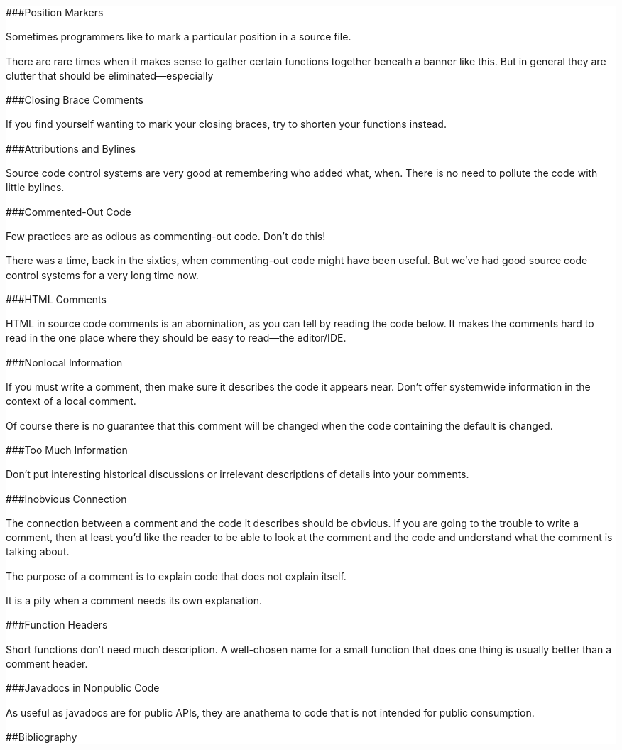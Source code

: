 
###Position Markers

Sometimes programmers like to mark a particular position in a source file.

There are rare times when it makes sense to gather certain functions together beneath a banner like this. But in general they are clutter that should be eliminated—especially

###Closing Brace Comments

If you find yourself wanting to mark your closing braces, try to shorten your functions instead.

###Attributions and Bylines

Source code control systems are very good at remembering who added what, when. There is no need to pollute the code with little bylines.

###Commented-Out Code

Few practices are as odious as commenting-out code. Don’t do this!

There was a time, back in the sixties, when commenting-out code might have been useful. But we’ve had good source code control systems for a very long time now.

###HTML Comments

HTML in source code comments is an abomination, as you can tell by reading the code below. It makes the comments hard to read in the one place where they should be easy to read—the editor/IDE.

###Nonlocal Information

If you must write a comment, then make sure it describes the code it appears near. Don’t offer systemwide information in the context of a local comment.

Of course there is no guarantee that this comment will be changed when the code containing the default is changed.

###Too Much Information

Don’t put interesting historical discussions or irrelevant descriptions of details into your comments.

###Inobvious Connection

The connection between a comment and the code it describes should be obvious. If you are going to the trouble to write a comment, then at least you’d like the reader to be able to look at the comment and the code and understand what the comment is talking about.

The purpose of a comment is to explain code that does not explain itself.

It is a pity when a comment needs its own explanation.

###Function Headers

Short functions don’t need much description. A well-chosen name for a small function that does one thing is usually better than a comment header.

###Javadocs in Nonpublic Code

As useful as javadocs are for public APIs, they are anathema to code that is not intended for public consumption.

##Bibliography
